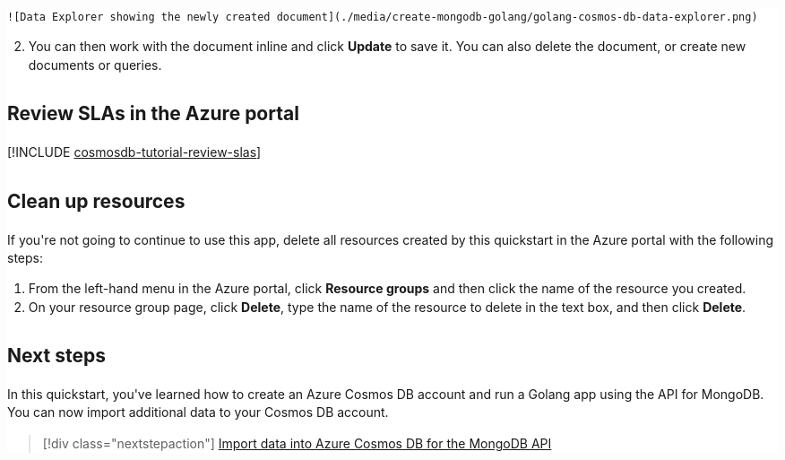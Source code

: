     ![Data Explorer showing the newly created document](./media/create-mongodb-golang/golang-cosmos-db-data-explorer.png)

2. You can then work with the document inline and click **Update** to save it. You can also delete the document, or create new documents or queries.

## Review SLAs in the Azure portal

[!INCLUDE [cosmosdb-tutorial-review-slas](../../includes/cosmos-db-tutorial-review-slas.md)]

## Clean up resources

If you're not going to continue to use this app, delete all resources created by this quickstart in the Azure portal with the following steps:

1. From the left-hand menu in the Azure portal, click **Resource groups** and then click the name of the resource you created. 
2. On your resource group page, click **Delete**, type the name of the resource to delete in the text box, and then click **Delete**.

## Next steps

In this quickstart, you've learned how to create an Azure Cosmos DB account and run a Golang app using the API for MongoDB. You can now import additional data to your Cosmos DB account. 

> [!div class="nextstepaction"]
> [Import data into Azure Cosmos DB for the MongoDB API](mongodb-migrate.md)
